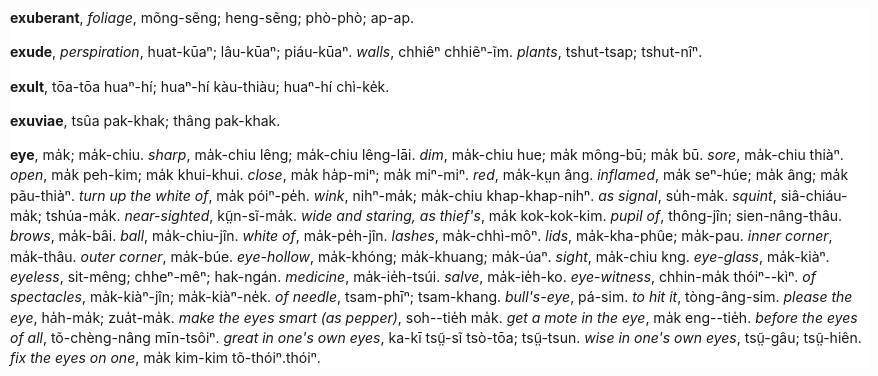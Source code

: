 **exuberant**, *foliage*, mõng-sẽng; heng-sẽng; phò-phò; ap-ap.

**exude**, *perspiration*, huat-kūaⁿ; lâu-kūaⁿ; piáu-kūaⁿ. *walls*, chhiêⁿ chhiẽⁿ-ĩm. *plants*, tshut-tsap; tshut-nîⁿ.

**exult**, tōa-tōa huaⁿ-hí; huaⁿ-hí kàu-thiàu; huaⁿ-hí chì-ke̍k.

**exuviae**, tsûa pak-khak; thâng pak-khak.

**eye**, ma̍k; ma̍k-chiu. *sharp*, ma̍k-chiu lêng; ma̍k-chiu lêng-lāi. *dim*, ma̍k-chiu hue; ma̍k mông-bū; ma̍k bū. *sore*, ma̍k-chiu thiàⁿ. *open*, ma̍k peh-kim; ma̍k khui-khui. *close*, ma̍k ha̍p-miⁿ; ma̍k miⁿ-miⁿ. *red*, ma̍k-kṳn âng. *inflamed*, ma̍k seⁿ-húe; ma̍k âng; ma̍k pãu-thiàⁿ. *turn up the white of*, ma̍k póiⁿ-pe̍h. *wink*, nihⁿ-ma̍k; ma̍k-chiu khap-khap-nihⁿ. *as signal*, su̍h-ma̍k. *squint*, siâ-chiáu-ma̍k; tshúa-ma̍k. *near-sighted*, kṳ̃n-sĩ-ma̍k. *wide and staring, as thief's*, ma̍k kok-kok-kim. *pupil of*, thông-jîn; sien-nâng-thâu. *brows*, ma̍k-bâi. *ball*, ma̍k-chiu-jîn. *white of*, ma̍k-pe̍h-jîn. *lashes*, ma̍k-chhì-môⁿ. *lids*, ma̍k-kha-phûe; ma̍k-pau. *inner corner*, ma̍k-thâu. *outer corner*, ma̍k-búe. *eye-hollow*, ma̍k-khóng; ma̍k-khuang; ma̍k-úaⁿ. *sight*, ma̍k-chiu kng. *eye-glass*, ma̍k-kiàⁿ. *eyeless*, sit-mêng; chheⁿ-mêⁿ; hak-ngán. *medicine*, ma̍k-ie̍h-tsúi. *salve*, ma̍k-ie̍h-ko. *eye-witness*, chhin-ma̍k thóiⁿ--kìⁿ. *of spectacles*, ma̍k-kiàⁿ-jîn; ma̍k-kiàⁿ-ne̍k. *of needle*, tsam-phīⁿ; tsam-khang. *bull's-eye*, pá-sim. *to hit it*, tòng-âng-sim. *please the eye*, ha̍h-ma̍k; zua̍t-ma̍k. *make the eyes smart (as pepper)*, soh--tie̍h ma̍k. *get a mote in the eye*, ma̍k eng--tie̍h. *before the eyes of all*, tõ-chèng-nâng mīn-tsôiⁿ. *great in one's own eyes*, ka-kī tsṳ̃-sĩ tsò-tōa; ​ tsṳ̃-tsun. *wise in one's own eyes*, tsṳ̃-gâu; tsṳ̃-hiên. *fix the eyes on one*, ma̍k kim-kim tõ-thóiⁿ.thóiⁿ.